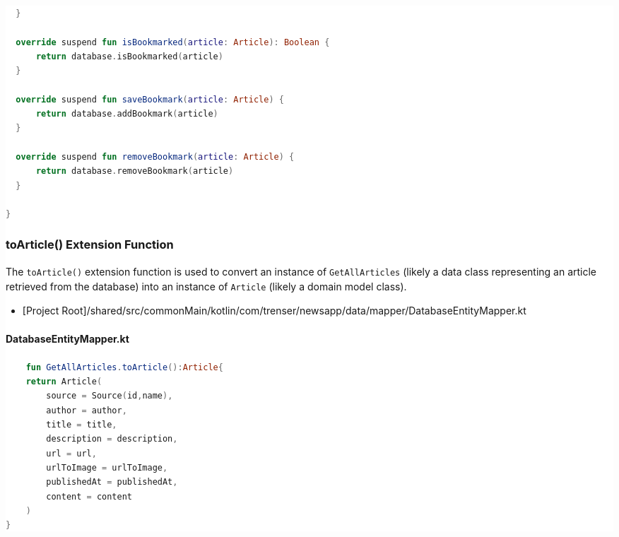   ```kotlin
    }

    override suspend fun isBookmarked(article: Article): Boolean {
        return database.isBookmarked(article)
    }

    override suspend fun saveBookmark(article: Article) {
        return database.addBookmark(article)
    }

    override suspend fun removeBookmark(article: Article) {
        return database.removeBookmark(article)
    }

}
   ```

### toArticle() Extension Function

The `toArticle()` extension function is used to convert an instance of `GetAllArticles` (likely a data class representing an article retrieved from the database) into an instance of `Article` (likely a domain model class).

- [Project Root]/shared/src/commonMain/kotlin/com/trenser/newsapp/data/mapper/DatabaseEntityMapper.kt
  
#### DatabaseEntityMapper.kt
```kotlin
    fun GetAllArticles.toArticle():Article{
    return Article(
        source = Source(id,name),
        author = author,
        title = title,
        description = description,
        url = url,
        urlToImage = urlToImage,
        publishedAt = publishedAt,
        content = content
    )
}
```







